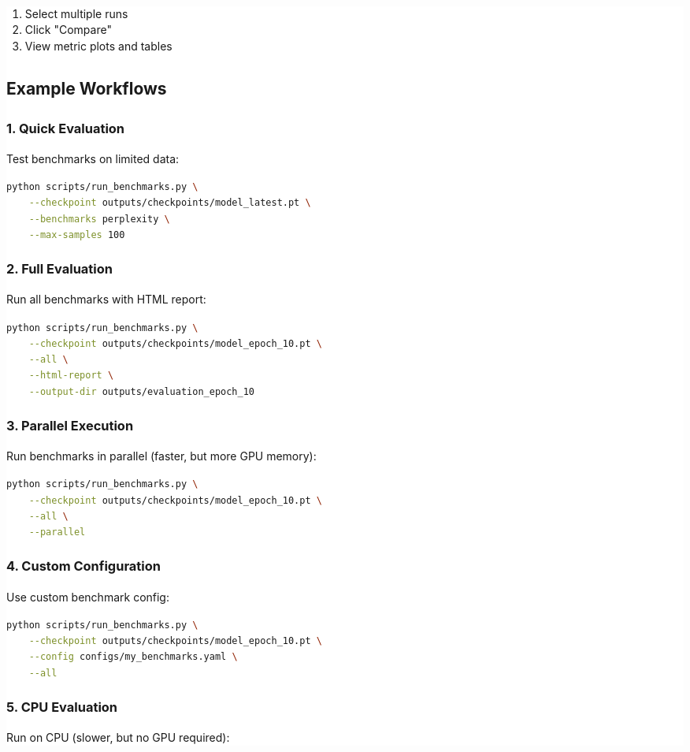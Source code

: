 1. Select multiple runs
2. Click "Compare"
3. View metric plots and tables

## Example Workflows

### 1. Quick Evaluation

Test benchmarks on limited data:

```bash
python scripts/run_benchmarks.py \
    --checkpoint outputs/checkpoints/model_latest.pt \
    --benchmarks perplexity \
    --max-samples 100
```

### 2. Full Evaluation

Run all benchmarks with HTML report:

```bash
python scripts/run_benchmarks.py \
    --checkpoint outputs/checkpoints/model_epoch_10.pt \
    --all \
    --html-report \
    --output-dir outputs/evaluation_epoch_10
```

### 3. Parallel Execution

Run benchmarks in parallel (faster, but more GPU memory):

```bash
python scripts/run_benchmarks.py \
    --checkpoint outputs/checkpoints/model_epoch_10.pt \
    --all \
    --parallel
```

### 4. Custom Configuration

Use custom benchmark config:

```bash
python scripts/run_benchmarks.py \
    --checkpoint outputs/checkpoints/model_epoch_10.pt \
    --config configs/my_benchmarks.yaml \
    --all
```

### 5. CPU Evaluation

Run on CPU (slower, but no GPU required):
